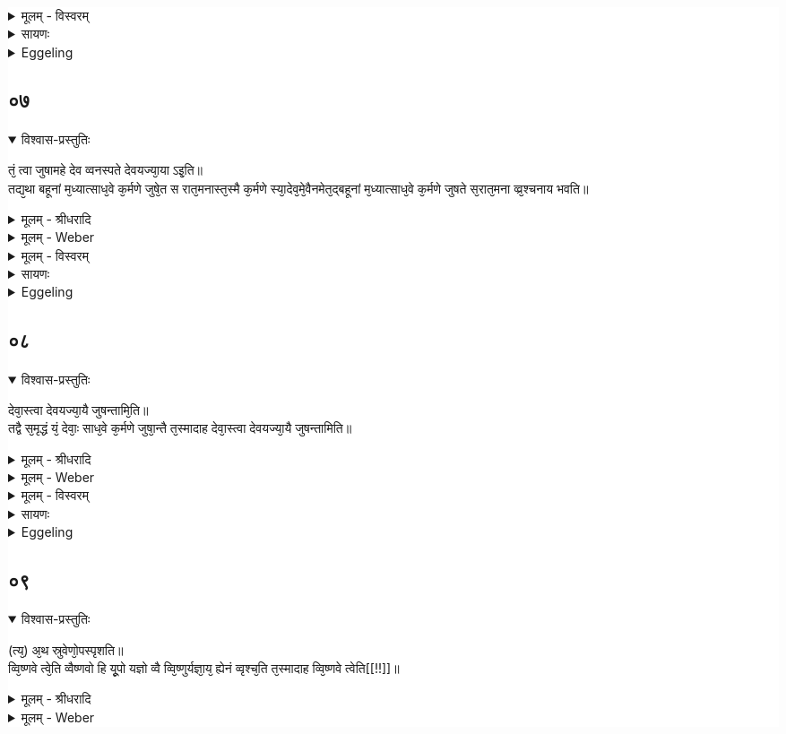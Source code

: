 <details><summary>मूलम् - विस्वरम्</summary></details>

<details><summary>सायणः</summary></details>

<details><summary>Eggeling</summary></details>


## ०७


<details open><summary>विश्वास-प्रस्तुतिः</summary>

तं᳘ त्वा जुषामहे देव व्वनस्पते देवयज्या᳘या ऽइ᳘ति॥  
तद्य᳘था बहूनां म᳘ध्यात्साध᳘वे क᳘र्मणे जुषे᳘त स रात᳘मनास्त᳘स्मै क᳘र्मणे स्या᳘देव᳘मे᳘वैनमेत᳘द्बहूनां म᳘ध्यात्साध᳘वे क᳘र्मणे जुषते स᳘रात᳘मना व्व्र᳘श्चनाय भवति॥
</details>

<details><summary>मूलम् - श्रीधरादि</summary></details>

<details><summary>मूलम् - Weber</summary></details>

<details><summary>मूलम् - विस्वरम्</summary></details>

<details><summary>सायणः</summary></details>

<details><summary>Eggeling</summary></details>


## ०८


<details open><summary>विश्वास-प्रस्तुतिः</summary>

देवा᳘स्त्वा देवयज्या᳘यै जुषन्तामि᳘ति॥  
तद्वै स᳘मृद्धं यं᳘ देवाः᳘ साध᳘वे क᳘र्मणे जुषा᳘न्तै त᳘स्मादाह देवा᳘स्त्वा देवयज्या᳘यै जुषन्तामिति॥
</details>

<details><summary>मूलम् - श्रीधरादि</summary></details>

<details><summary>मूलम् - Weber</summary></details>

<details><summary>मूलम् - विस्वरम्</summary></details>

<details><summary>सायणः</summary></details>

<details><summary>Eggeling</summary></details>


## ०९


<details open><summary>विश्वास-प्रस्तुतिः</summary>

(त्य᳘) अ᳘थ स्रुवेणो᳘पस्पृशति॥  
व्वि᳘ष्णवे त्वे᳘ति व्वैष्णवो हि यू᳘पो यज्ञो व्वै व्वि᳘ष्णुर्यज्ञा᳘य᳘ ह्येनं व्वृश्च᳘ति त᳘स्मादाह व्वि᳘ष्णवे त्वेति[[!!]]॥
</details>

<details><summary>मूलम् - श्रीधरादि</summary></details>

<details><summary>मूलम् - Weber</summary></details>


[^१_२३२]: अप्राञ्चषालं पृथमात्रमष्टाश्रं मध्यसंगृहीतम् । इति । 